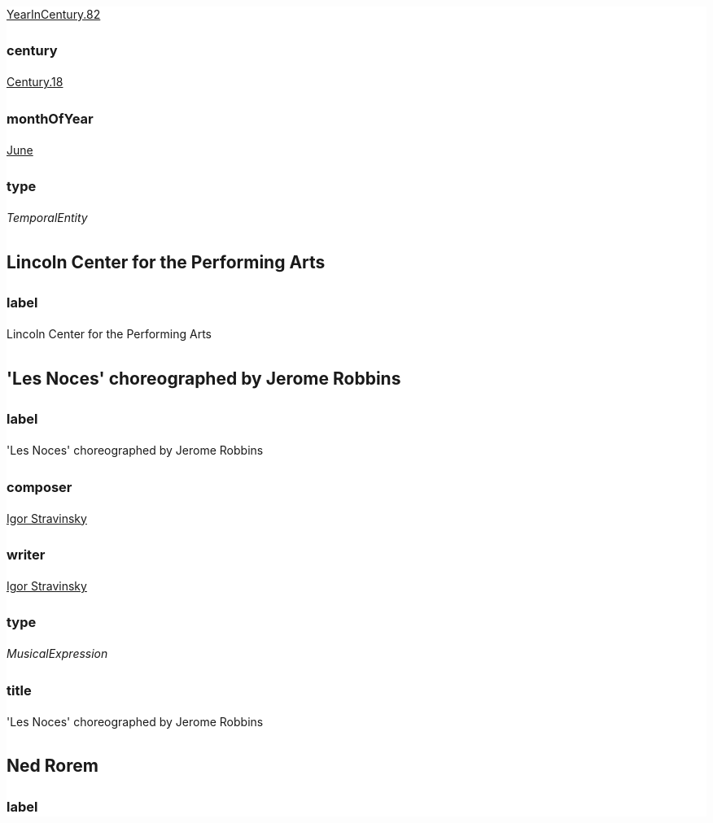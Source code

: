 
[YearInCentury.82](#YearInCentury.82)

### century


[Century.18](#Century.18)

### monthOfYear


[June](#June)

### type


*TemporalEntity*

## Lincoln Center for the Performing Arts

### label


Lincoln Center for the Performing Arts

## 'Les Noces' choreographed by Jerome Robbins

### label


'Les Noces' choreographed by Jerome Robbins

### composer


[Igor Stravinsky](#Igor-Stravinsky)

### writer


[Igor Stravinsky](#Igor-Stravinsky)

### type


*MusicalExpression*

### title


'Les Noces' choreographed by Jerome Robbins

## Ned Rorem

### label
